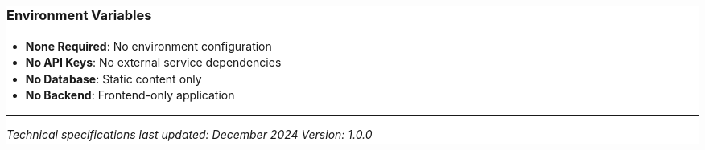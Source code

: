 ### Environment Variables
- **None Required**: No environment configuration
- **No API Keys**: No external service dependencies
- **No Database**: Static content only
- **No Backend**: Frontend-only application

---

*Technical specifications last updated: December 2024*
*Version: 1.0.0*
